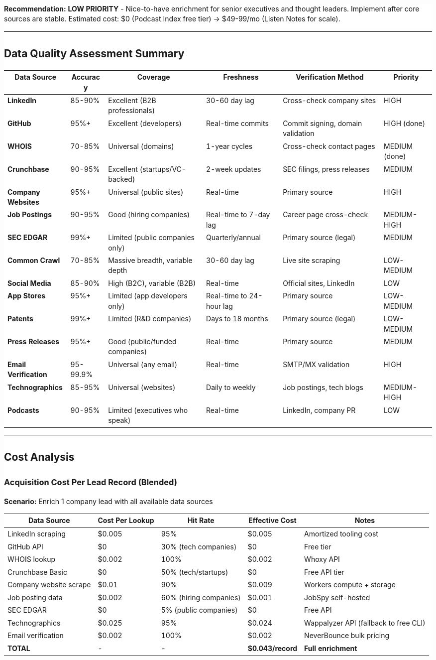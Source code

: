 **Recommendation:** **LOW PRIORITY** - Nice-to-have enrichment for senior executives and thought leaders. Implement after core sources are stable. Estimated cost: $0 (Podcast Index free tier) → $49-99/mo (Listen Notes for scale).

---

## Data Quality Assessment Summary

| Data Source | Accuracy | Coverage | Freshness | Verification Method | Priority |
|-------------|----------|----------|-----------|---------------------|----------|
| **LinkedIn** | 85-90% | Excellent (B2B professionals) | 30-60 day lag | Cross-check company sites | HIGH |
| **GitHub** | 95%+ | Excellent (developers) | Real-time commits | Commit signing, domain validation | HIGH (done) |
| **WHOIS** | 70-85% | Universal (domains) | 1-year cycles | Cross-check contact pages | MEDIUM (done) |
| **Crunchbase** | 90-95% | Excellent (startups/VC-backed) | 2-week updates | SEC filings, press releases | MEDIUM |
| **Company Websites** | 95%+ | Universal (public sites) | Real-time | Primary source | HIGH |
| **Job Postings** | 90-95% | Good (hiring companies) | Real-time to 7-day lag | Career page cross-check | MEDIUM-HIGH |
| **SEC EDGAR** | 99%+ | Limited (public companies only) | Quarterly/annual | Primary source (legal) | MEDIUM |
| **Common Crawl** | 70-85% | Massive breadth, variable depth | 30-60 day lag | Live site scraping | LOW-MEDIUM |
| **Social Media** | 85-90% | High (B2C), variable (B2B) | Real-time | Official sites, LinkedIn | LOW |
| **App Stores** | 95%+ | Limited (app developers only) | Real-time to 24-hour lag | Primary source | LOW-MEDIUM |
| **Patents** | 99%+ | Limited (R&D companies) | Days to 18 months | Primary source (legal) | LOW-MEDIUM |
| **Press Releases** | 95%+ | Good (public/funded companies) | Real-time | Primary source | MEDIUM |
| **Email Verification** | 95-99.9% | Universal (any email) | Real-time | SMTP/MX validation | HIGH |
| **Technographics** | 85-95% | Universal (websites) | Daily to weekly | Job postings, tech blogs | MEDIUM-HIGH |
| **Podcasts** | 90-95% | Limited (executives who speak) | Real-time | LinkedIn, company PR | LOW |

---

## Cost Analysis

### Acquisition Cost Per Lead Record (Blended)

**Scenario:** Enrich 1 company lead with all available data sources

| Data Source | Cost Per Lookup | Hit Rate | Effective Cost | Notes |
|-------------|-----------------|----------|----------------|-------|
| LinkedIn scraping | $0.005 | 95% | $0.005 | Amortized tooling cost |
| GitHub API | $0 | 30% (tech companies) | $0 | Free tier |
| WHOIS lookup | $0.002 | 100% | $0.002 | Whoxy API |
| Crunchbase Basic | $0 | 50% (tech/startups) | $0 | Free API tier |
| Company website scrape | $0.01 | 90% | $0.009 | Workers compute + storage |
| Job posting data | $0.002 | 60% (hiring companies) | $0.001 | JobSpy self-hosted |
| SEC EDGAR | $0 | 5% (public companies) | $0 | Free API |
| Technographics | $0.025 | 95% | $0.024 | Wappalyzer API (fallback to free CLI) |
| Email verification | $0.002 | 100% | $0.002 | NeverBounce bulk pricing |
| **TOTAL** | - | - | **$0.043/record** | **Full enrichment** |
